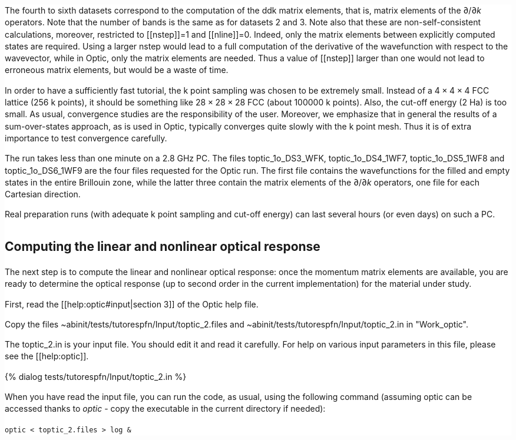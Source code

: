 The fourth to sixth datasets correspond to the computation of the ddk matrix elements,
that is, matrix elements of the $\partial/\partial k$ operators.
Note that the number of bands is the same as for datasets 2 and 3.
Note also that these are non-self-consistent calculations, moreover,
restricted to [[nstep]]=1 and [[nline]]=0. 
Indeed, only the matrix elements between explicitly computed states are required. 
Using a larger nstep would lead to a full computation of the derivative of the wavefunction with respect to
the wavevector, while in Optic, only the matrix elements are needed. 
Thus a value of [[nstep]] larger than one would not lead to erroneous matrix elements, but would be a waste of time.

In order to have a sufficiently fast tutorial, the k point sampling was chosen to be extremely small.
Instead of a $4\times 4\times 4$
FCC lattice (256 k points), it should be something like $28\times 28\times 28$ FCC (about 100000 k points). 
Also, the cut-off energy (2 Ha) is too small. As usual, convergence studies are the responsibility of the user.
Moreover, we emphasize that in general the results of a sum-over-states approach, as is used in Optic,
typically converges quite slowly with the k point mesh. Thus it is of extra importance to
test convergence carefully.

The run takes less than one minute on a 2.8 GHz PC. The files toptic_1o_DS3_WFK,
toptic_1o_DS4_1WF7, toptic_1o_DS5_1WF8 and toptic_1o_DS6_1WF9 are the four
files requested for the Optic run. 
The first file contains the wavefunctions for the filled and empty states in the entire
Brillouin zone, while the latter three contain the matrix elements of the
$\partial/\partial k$ operators, one file for each Cartesian direction.

Real preparation runs (with adequate k point sampling and cut-off energy) can
last several hours (or even days) on such a PC.

## Computing the linear and nonlinear optical response
  
The next step is to compute the linear and nonlinear optical response: once the
momentum matrix elements are available, you are ready to determine the optical
response (up to second order in the current implementation) for the material under study.

First, read the [[help:optic#input|section 3]] of the Optic help file.

Copy the files ~abinit/tests/tutorespfn/Input/toptic_2.files and
~abinit/tests/tutorespfn/Input/toptic_2.in in "Work_optic".

The toptic_2.in is your input file. You should edit it and read it carefully. For
help on various input parameters in this file, please see the [[help:optic]].

{% dialog tests/tutorespfn/Input/toptic_2.in %}

When you have read the input file, you can run the code, as usual, using the
following command (assuming optic can be accessed thanks to *optic* - copy the
executable in the current directory if needed):
    
    optic < toptic_2.files > log &
